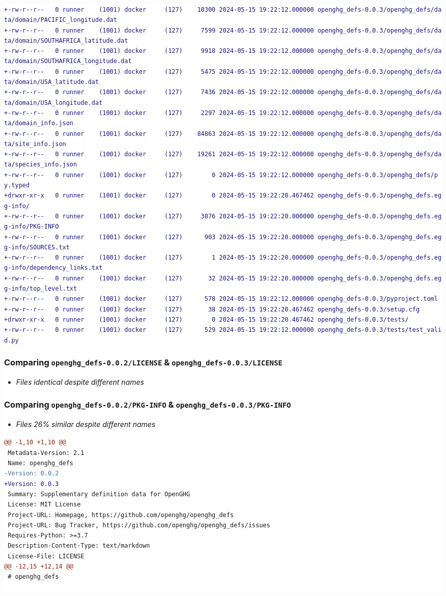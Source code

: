 ```diff
+-rw-r--r--   0 runner    (1001) docker     (127)    10300 2024-05-15 19:22:12.000000 openghg_defs-0.0.3/openghg_defs/data/domain/PACIFIC_longitude.dat
+-rw-r--r--   0 runner    (1001) docker     (127)     7599 2024-05-15 19:22:12.000000 openghg_defs-0.0.3/openghg_defs/data/domain/SOUTHAFRICA_latitude.dat
+-rw-r--r--   0 runner    (1001) docker     (127)     9918 2024-05-15 19:22:12.000000 openghg_defs-0.0.3/openghg_defs/data/domain/SOUTHAFRICA_longitude.dat
+-rw-r--r--   0 runner    (1001) docker     (127)     5475 2024-05-15 19:22:12.000000 openghg_defs-0.0.3/openghg_defs/data/domain/USA_latitude.dat
+-rw-r--r--   0 runner    (1001) docker     (127)     7436 2024-05-15 19:22:12.000000 openghg_defs-0.0.3/openghg_defs/data/domain/USA_longitude.dat
+-rw-r--r--   0 runner    (1001) docker     (127)     2297 2024-05-15 19:22:12.000000 openghg_defs-0.0.3/openghg_defs/data/domain_info.json
+-rw-r--r--   0 runner    (1001) docker     (127)    84863 2024-05-15 19:22:12.000000 openghg_defs-0.0.3/openghg_defs/data/site_info.json
+-rw-r--r--   0 runner    (1001) docker     (127)    19261 2024-05-15 19:22:12.000000 openghg_defs-0.0.3/openghg_defs/data/species_info.json
+-rw-r--r--   0 runner    (1001) docker     (127)        0 2024-05-15 19:22:12.000000 openghg_defs-0.0.3/openghg_defs/py.typed
+drwxr-xr-x   0 runner    (1001) docker     (127)        0 2024-05-15 19:22:20.467462 openghg_defs-0.0.3/openghg_defs.egg-info/
+-rw-r--r--   0 runner    (1001) docker     (127)     3876 2024-05-15 19:22:20.000000 openghg_defs-0.0.3/openghg_defs.egg-info/PKG-INFO
+-rw-r--r--   0 runner    (1001) docker     (127)      903 2024-05-15 19:22:20.000000 openghg_defs-0.0.3/openghg_defs.egg-info/SOURCES.txt
+-rw-r--r--   0 runner    (1001) docker     (127)        1 2024-05-15 19:22:20.000000 openghg_defs-0.0.3/openghg_defs.egg-info/dependency_links.txt
+-rw-r--r--   0 runner    (1001) docker     (127)       32 2024-05-15 19:22:20.000000 openghg_defs-0.0.3/openghg_defs.egg-info/top_level.txt
+-rw-r--r--   0 runner    (1001) docker     (127)      578 2024-05-15 19:22:12.000000 openghg_defs-0.0.3/pyproject.toml
+-rw-r--r--   0 runner    (1001) docker     (127)       38 2024-05-15 19:22:20.467462 openghg_defs-0.0.3/setup.cfg
+drwxr-xr-x   0 runner    (1001) docker     (127)        0 2024-05-15 19:22:20.467462 openghg_defs-0.0.3/tests/
+-rw-r--r--   0 runner    (1001) docker     (127)      529 2024-05-15 19:22:12.000000 openghg_defs-0.0.3/tests/test_valid.py
```

### Comparing `openghg_defs-0.0.2/LICENSE` & `openghg_defs-0.0.3/LICENSE`

 * *Files identical despite different names*

### Comparing `openghg_defs-0.0.2/PKG-INFO` & `openghg_defs-0.0.3/PKG-INFO`

 * *Files 26% similar despite different names*

```diff
@@ -1,10 +1,10 @@
 Metadata-Version: 2.1
 Name: openghg_defs
-Version: 0.0.2
+Version: 0.0.3
 Summary: Supplementary definition data for OpenGHG
 License: MIT License
 Project-URL: Homepage, https://github.com/openghg/openghg_defs
 Project-URL: Bug Tracker, https://github.com/openghg/openghg_defs/issues
 Requires-Python: >=3.7
 Description-Content-Type: text/markdown
 License-File: LICENSE
@@ -12,15 +12,14 @@
 # openghg_defs
 
```